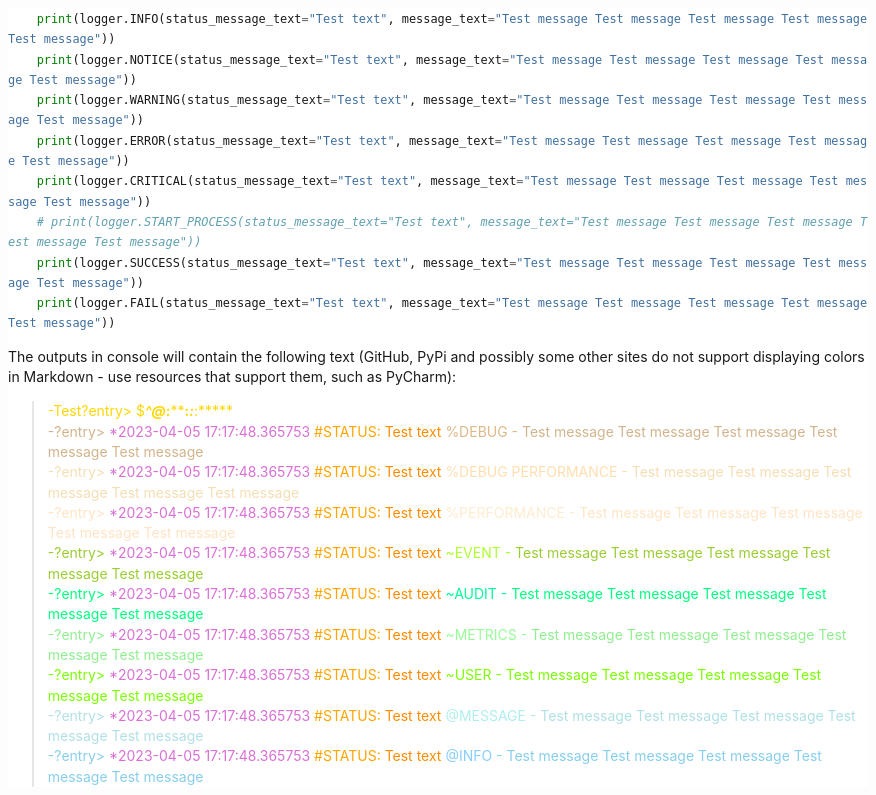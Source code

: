 ```python
	print(logger.INFO(status_message_text="Test text", message_text="Test message Test message Test message Test message Test message"))
	print(logger.NOTICE(status_message_text="Test text", message_text="Test message Test message Test message Test message Test message"))
	print(logger.WARNING(status_message_text="Test text", message_text="Test message Test message Test message Test message Test message"))
	print(logger.ERROR(status_message_text="Test text", message_text="Test message Test message Test message Test message Test message"))
	print(logger.CRITICAL(status_message_text="Test text", message_text="Test message Test message Test message Test message Test message"))
	# print(logger.START_PROCESS(status_message_text="Test text", message_text="Test message Test message Test message Test message Test message"))
	print(logger.SUCCESS(status_message_text="Test text", message_text="Test message Test message Test message Test message Test message"))
	print(logger.FAIL(status_message_text="Test text", message_text="Test message Test message Test message Test message Test message"))
```

The outputs in console will contain the following text (GitHub, PyPi and possibly some other sites do not support displaying colors in Markdown - use resources that support them, such as PyCharm):
> <span style='background-color: #;'><span style='color: #ffd700;'>-Test?entry> $***************^****@*******:**********:*****:*********:*****</span></span><br>
> <span style='background-color: #;'><span style='color: #d2b48c;'>-?entry> </span><span style='color: #da70d6;'>*2023-04-05 17:17:48.365753 </span><span style='color: #ffa500;'>#STATUS: </span><span style='color: #ff8c00;'>Test text </span><span style='color: #deb887;'>%DEBUG - </span><span style='color: #d2b48c;'>Test message Test message Test message Test message Test message</span></span><br>
> <span style='background-color: #;'><span style='color: #f5deb3;'>-?entry> </span><span style='color: #da70d6;'>*2023-04-05 17:17:48.365753 </span><span style='color: #ffa500;'>#STATUS: </span><span style='color: #ff8c00;'>Test text </span><span style='color: #ffdead;'>%DEBUG PERFORMANCE - </span><span style='color: #f5deb3;'>Test message Test message Test message Test message Test message</span></span><br>
> <span style='background-color: #;'><span style='color: #ffe4c4;'>-?entry> </span><span style='color: #da70d6;'>*2023-04-05 17:17:48.365753 </span><span style='color: #ffa500;'>#STATUS: </span><span style='color: #ff8c00;'>Test text </span><span style='color: #ffebcd;'>%PERFORMANCE - </span><span style='color: #ffe4c4;'>Test message Test message Test message Test message Test message</span></span><br>
> <span style='background-color: #;'><span style='color: #9acd32;'>-?entry> </span><span style='color: #da70d6;'>*2023-04-05 17:17:48.365753 </span><span style='color: #ffa500;'>#STATUS: </span><span style='color: #ff8c00;'>Test text </span><span style='color: #adff2f;'>~EVENT - </span><span style='color: #9acd32;'>Test message Test message Test message Test message Test message</span></span><br>
> <span style='background-color: #;'><span style='color: #00ff7f;'>-?entry> </span><span style='color: #da70d6;'>*2023-04-05 17:17:48.365753 </span><span style='color: #ffa500;'>#STATUS: </span><span style='color: #ff8c00;'>Test text </span><span style='color: #00fa9a;'>~AUDIT - </span><span style='color: #00ff7f;'>Test message Test message Test message Test message Test message</span></span><br>
> <span style='background-color: #;'><span style='color: #90ee90;'>-?entry> </span><span style='color: #da70d6;'>*2023-04-05 17:17:48.365753 </span><span style='color: #ffa500;'>#STATUS: </span><span style='color: #ff8c00;'>Test text </span><span style='color: #98fb98;'>~METRICS - </span><span style='color: #90ee90;'>Test message Test message Test message Test message Test message</span></span><br>
> <span style='background-color: #;'><span style='color: #7cfc00;'>-?entry> </span><span style='color: #da70d6;'>*2023-04-05 17:17:48.365753 </span><span style='color: #ffa500;'>#STATUS: </span><span style='color: #ff8c00;'>Test text </span><span style='color: #7fff00;'>~USER - </span><span style='color: #7cfc00;'>Test message Test message Test message Test message Test message</span></span><br>
> <span style='background-color: #;'><span style='color: #b0e0e6;'>-?entry> </span><span style='color: #da70d6;'>*2023-04-05 17:17:48.365753 </span><span style='color: #ffa500;'>#STATUS: </span><span style='color: #ff8c00;'>Test text </span><span style='color: #afeeee;'>@MESSAGE - </span><span style='color: #b0e0e6;'>Test message Test message Test message Test message Test message</span></span><br>
> <span style='background-color: #;'><span style='color: #87ceeb;'>-?entry> </span><span style='color: #da70d6;'>*2023-04-05 17:17:48.365753 </span><span style='color: #ffa500;'>#STATUS: </span><span style='color: #ff8c00;'>Test text </span><span style='color: #87cefa;'>@INFO - </span><span style='color: #87ceeb;'>Test message Test message Test message Test message Test message</span></span><br>